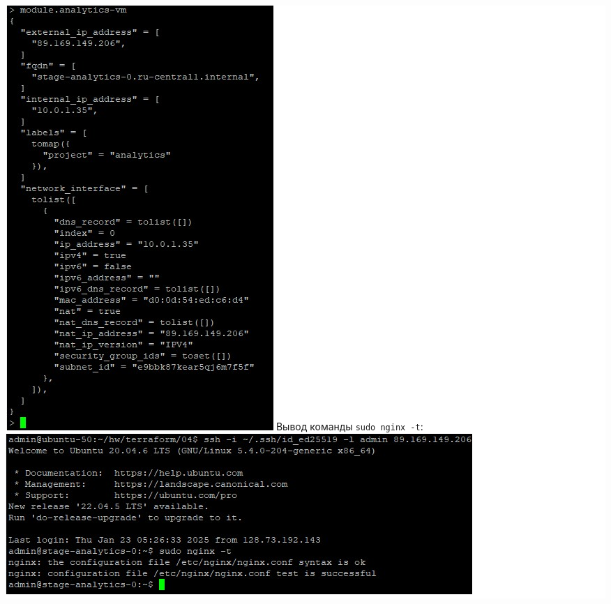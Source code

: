 ![Screenshot_03](Screenshot_03.jpg)
Вывод команды `sudo nginx -t`:
![Screenshot_04](Screenshot_04.jpg)